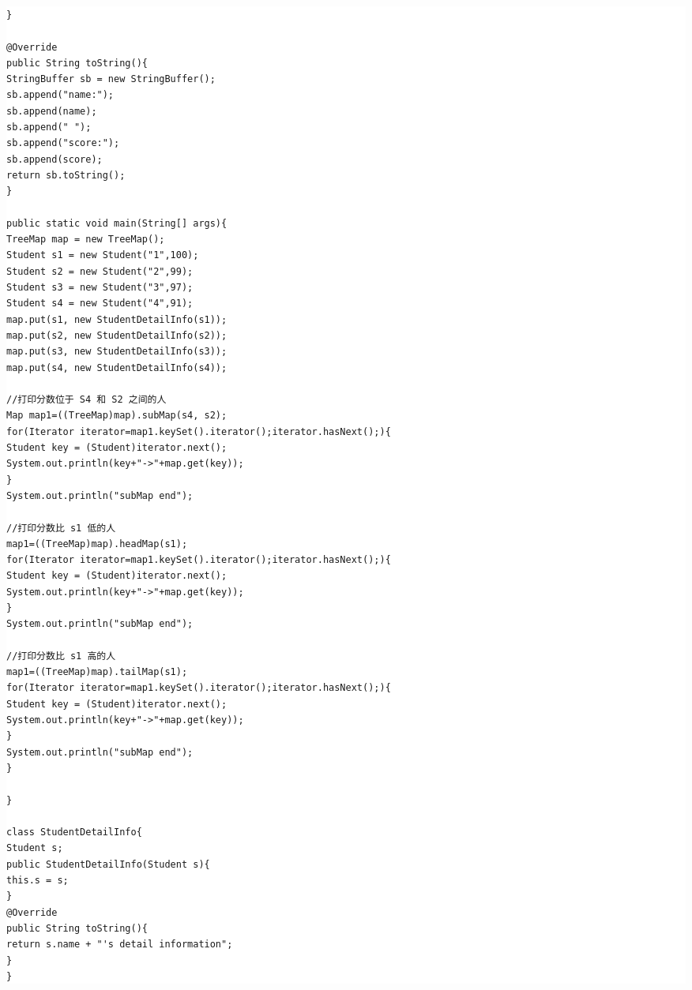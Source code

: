 ```
}

@Override
public String toString(){
StringBuffer sb = new StringBuffer();
sb.append("name:");
sb.append(name);
sb.append(" ");
sb.append("score:");
sb.append(score);
return sb.toString();
}

public static void main(String[] args){
TreeMap map = new TreeMap();
Student s1 = new Student("1",100);
Student s2 = new Student("2",99);
Student s3 = new Student("3",97);
Student s4 = new Student("4",91);
map.put(s1, new StudentDetailInfo(s1));
map.put(s2, new StudentDetailInfo(s2));
map.put(s3, new StudentDetailInfo(s3));
map.put(s4, new StudentDetailInfo(s4));

//打印分数位于 S4 和 S2 之间的人
Map map1=((TreeMap)map).subMap(s4, s2);
for(Iterator iterator=map1.keySet().iterator();iterator.hasNext();){
Student key = (Student)iterator.next();
System.out.println(key+"->"+map.get(key));
}
System.out.println("subMap end");

//打印分数比 s1 低的人
map1=((TreeMap)map).headMap(s1);
for(Iterator iterator=map1.keySet().iterator();iterator.hasNext();){
Student key = (Student)iterator.next();
System.out.println(key+"->"+map.get(key));
}
System.out.println("subMap end");

//打印分数比 s1 高的人
map1=((TreeMap)map).tailMap(s1);
for(Iterator iterator=map1.keySet().iterator();iterator.hasNext();){
Student key = (Student)iterator.next();
System.out.println(key+"->"+map.get(key));
}
System.out.println("subMap end");
}

}

class StudentDetailInfo{
Student s;
public StudentDetailInfo(Student s){
this.s = s;
}
@Override
public String toString(){
return s.name + "'s detail information";
}
} 
```
